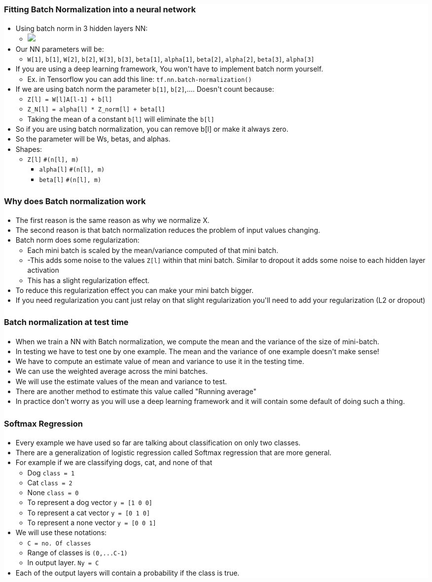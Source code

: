 ### Fitting Batch Normalization into a neural network

- Using batch norm in 3 hidden layers NN:
  - ![](Images/bn.png)
- Our NN parameters will be:
  - `W[1]`, `b[1]`, `W[2]`, `b[2]`, `W[3]`, `b[3]`, `beta[1]`, `alpha[1]`, `beta[2]`, `alpha[2]`, `beta[3]`, `alpha[3]`
- If you are using a deep learning framework, You won't have to implement batch norm yourself.
  - Ex. in Tensorflow you can add this line: `tf.nn.batch-normalization()`
- If we are using batch norm the parameter `b[1]`, `b[2]`,.... Doesn't count because:
  - `Z[l] = W[l]A[l-1] + b[l]`
  - `Z_N[l] = alpha[l] * Z_norm[l] + beta[l]`
  - Taking the mean of a constant `b[l]` will eliminate the `b[l]`
- So if you are using batch normalization, you can remove b[l] or make it always zero.
- So the parameter will be Ws, betas, and alphas.
- Shapes:
  - `Z[l]`				`#(n[l], m)`
    - `alpha[l]`      	        `#(n[l], m)`
    - `beta[l]`                `#(n[l], m)`

### Why does Batch normalization work

- The first reason is the same reason as why we normalize X.
- The second reason is that batch normalization reduces the problem of input values changing.
- Batch norm does some regularization:
  - Each mini batch is scaled by the mean/variance computed of that mini batch.
  - -This adds some noise to the values `Z[l]` within that mini batch. Similar to dropout it adds some noise to each hidden layer activation
  - This has a slight regularization effect.
- To reduce this regularization effect you can make your mini batch bigger.
- If you need regularization you cant just relay on that slight regularization you'll need to add your regularization (L2 or dropout)

### Batch normalization at test time

- When we train a NN with Batch normalization, we compute the mean and the variance of the size of mini-batch.
- In testing we have to test one by one example. The mean and the variance of one example doesn't make sense!
- We have to compute an estimate value of mean and variance to use it in the testing time.
- We can use the weighted average across the mini batches.
- We will use the estimate values of the mean and variance to test.
- There are another method to estimate this value called "Running average"
- In practice don't worry as you will use a deep learning framework and it will contain some default of doing such a thing.

### Softmax Regression

- Every example we have used so far are talking about classification on only two classes.
- There are a generalization of logistic regression called Softmax regression that are more general.
- For example if we are classifying dogs, cat, and none of that
  - Dog `class = 1`
  - Cat `class = 2`
  - None `class = 0`
  - To represent a dog vector `y = [1 0 0]`
  - To represent a cat vector `y = [0 1 0]`
  - To represent a none vector `y = [0 0 1]`
- We will use these notations:
  - `C = no. Of classes`
  - Range of classes is `(0,...C-1)`
  - In output layer. `Ny = C`
- Each of the output layers will contain a probability if the class is true.